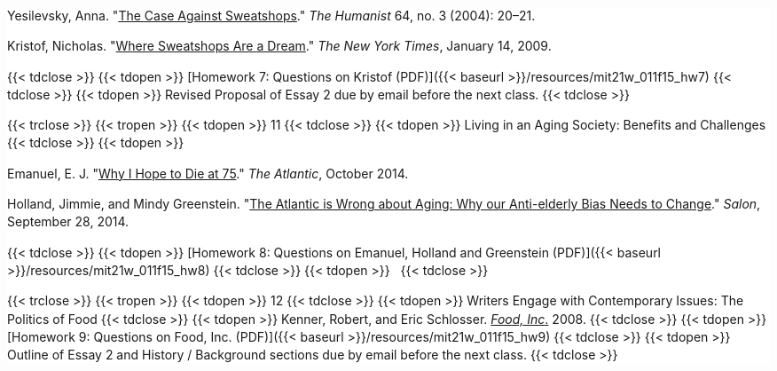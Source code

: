 
Yesilevsky, Anna. "[The Case Against Sweatshops](http://connection.ebscohost.com/c/articles/13125779/case-against-sweatshops)." _The Humanist_ 64, no. 3 (2004): 20–21.

Kristof, Nicholas. "[Where Sweatshops Are a Dream](http://www.nytimes.com/2009/01/15/opinion/15kristof.html)." _The New York Times_, January 14, 2009.


{{< tdclose >}}
{{< tdopen >}}
[Homework 7: Questions on Kristof (PDF)]({{< baseurl >}}/resources/mit21w_011f15_hw7)
{{< tdclose >}}
{{< tdopen >}}
Revised Proposal of Essay 2 due by email before the next class.
{{< tdclose >}}

{{< trclose >}}
{{< tropen >}}
{{< tdopen >}}
11
{{< tdclose >}}
{{< tdopen >}}
Living in an Aging Society: Benefits and Challenges
{{< tdclose >}}
{{< tdopen >}}


Emanuel, E. J. "[Why I Hope to Die at 75](http://www.theatlantic.com/features/archive/2014/09/why-i-hope-to-die-at-75/379329/)." _The Atlantic_, October 2014.

Holland, Jimmie, and Mindy Greenstein. "[The Atlantic is Wrong about Aging: Why our Anti-elderly Bias Needs to Change](http://www.salon.com/2014/09/27/the_atlantic_is_wrong_about_aging_why_our_anti_elderly_bias_needs_to_change/)." _Salon_, September 28, 2014.


{{< tdclose >}}
{{< tdopen >}}
[Homework 8: Questions on Emanuel, Holland and Greenstein (PDF)]({{< baseurl >}}/resources/mit21w_011f15_hw8)
{{< tdclose >}}
{{< tdopen >}}
 
{{< tdclose >}}

{{< trclose >}}
{{< tropen >}}
{{< tdopen >}}
12
{{< tdclose >}}
{{< tdopen >}}
Writers Engage with Contemporary Issues: The Politics of Food
{{< tdclose >}}
{{< tdopen >}}
Kenner, Robert, and Eric Schlosser. [_Food, Inc_.](http://www.takepart.com/foodinc) 2008.
{{< tdclose >}}
{{< tdopen >}}
[Homework 9: Questions on Food, Inc. (PDF)]({{< baseurl >}}/resources/mit21w_011f15_hw9)
{{< tdclose >}}
{{< tdopen >}}
Outline of Essay 2 and History / Background sections due by email before the next class.
{{< tdclose >}}
